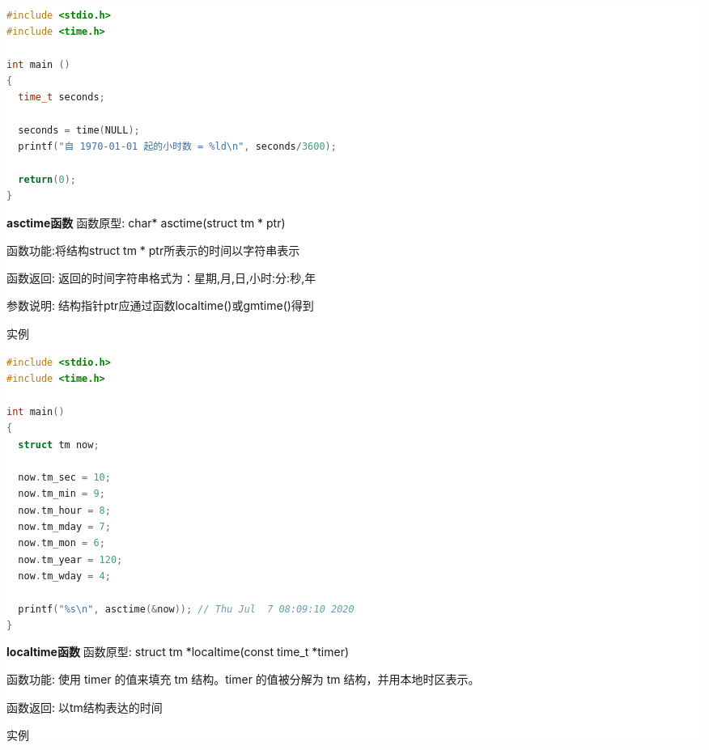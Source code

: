 ```c
#include <stdio.h>
#include <time.h>

int main ()
{
  time_t seconds;

  seconds = time(NULL);
  printf("自 1970-01-01 起的小时数 = %ld\n", seconds/3600);

  return(0);
}
```



**asctime函数**
函数原型: char* asctime(struct tm * ptr)

函数功能:将结构struct tm * ptr所表示的时间以字符串表示

函数返回: 返回的时间字符串格式为：星期,月,日,小时:分:秒,年

参数说明: 结构指针ptr应通过函数localtime()或gmtime()得到

实例

```c
#include <stdio.h>
#include <time.h>

int main() 
{
  struct tm now;

  now.tm_sec = 10;
  now.tm_min = 9;
  now.tm_hour = 8;
  now.tm_mday = 7;
  now.tm_mon = 6;
  now.tm_year = 120;
  now.tm_wday = 4;

  printf("%s\n", asctime(&now)); // Thu Jul  7 08:09:10 2020
}
```



**localtime函数**
函数原型: struct tm *localtime(const time_t *timer)

函数功能: 使用 timer 的值来填充 tm 结构。timer 的值被分解为 tm 结构，并用本地时区表示。

函数返回: 以tm结构表达的时间

实例
